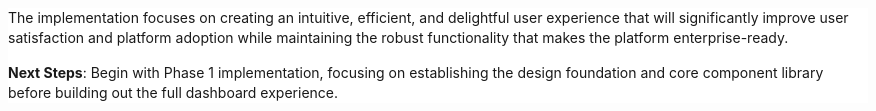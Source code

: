 The implementation focuses on creating an intuitive, efficient, and delightful user experience that will significantly improve user satisfaction and platform adoption while maintaining the robust functionality that makes the platform enterprise-ready.

**Next Steps**: Begin with Phase 1 implementation, focusing on establishing the design foundation and core component library before building out the full dashboard experience.
